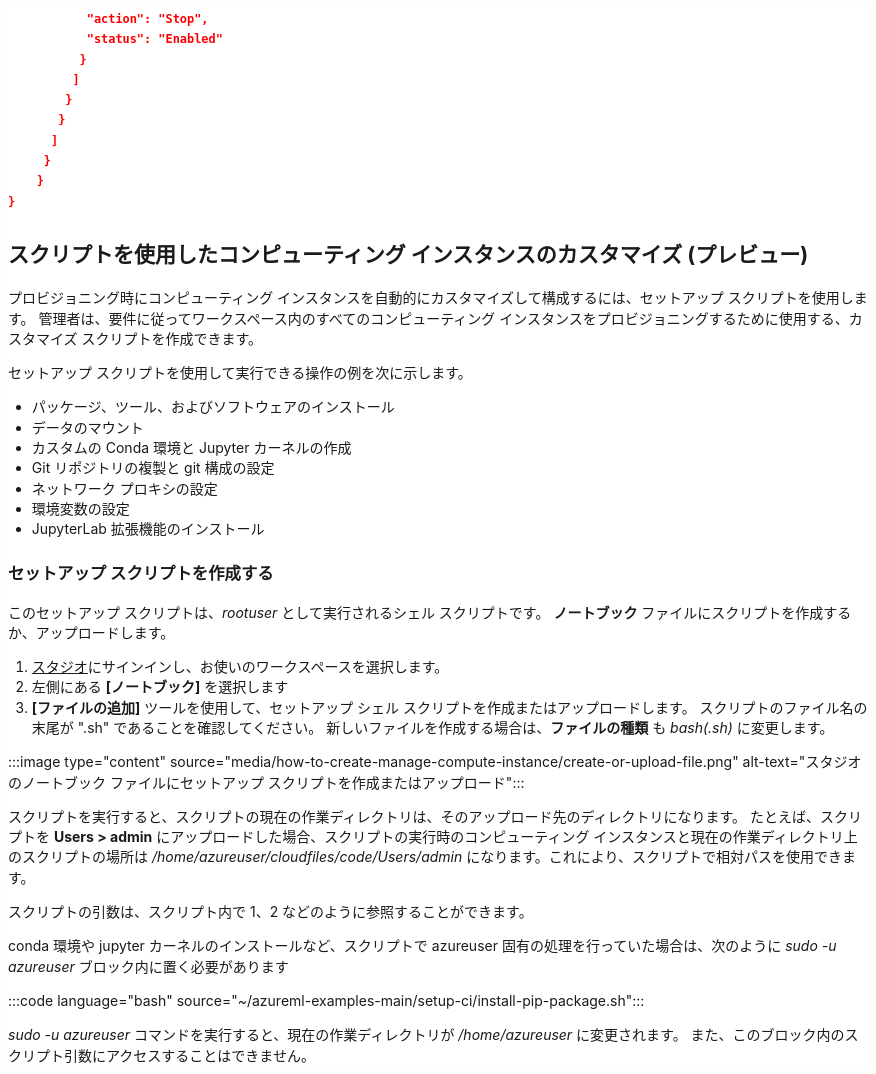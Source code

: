 ```json
           "action": "Stop",
           "status": "Enabled"
          }
         ]
        }
       }
      ]
     }
    }
}    
```

## <a name="customize-the-compute-instance-with-a-script-preview"></a><a name="setup-script"></a> スクリプトを使用したコンピューティング インスタンスのカスタマイズ (プレビュー)

プロビジョニング時にコンピューティング インスタンスを自動的にカスタマイズして構成するには、セットアップ スクリプトを使用します。 管理者は、要件に従ってワークスペース内のすべてのコンピューティング インスタンスをプロビジョニングするために使用する、カスタマイズ スクリプトを作成できます。

セットアップ スクリプトを使用して実行できる操作の例を次に示します。

* パッケージ、ツール、およびソフトウェアのインストール
* データのマウント
* カスタムの Conda 環境と Jupyter カーネルの作成
* Git リポジトリの複製と git 構成の設定
* ネットワーク プロキシの設定
* 環境変数の設定
* JupyterLab 拡張機能のインストール

### <a name="create-the-setup-script"></a>セットアップ スクリプトを作成する

このセットアップ スクリプトは、*rootuser* として実行されるシェル スクリプトです。  **ノートブック** ファイルにスクリプトを作成するか、アップロードします。

1. [スタジオ](https://ml.azure.com)にサインインし、お使いのワークスペースを選択します。
2. 左側にある **[ノートブック]** を選択します
3. **[ファイルの追加]** ツールを使用して、セットアップ シェル スクリプトを作成またはアップロードします。  スクリプトのファイル名の末尾が ".sh" であることを確認してください。  新しいファイルを作成する場合は、**ファイルの種類** も *bash(.sh)* に変更します。

:::image type="content" source="media/how-to-create-manage-compute-instance/create-or-upload-file.png" alt-text="スタジオのノートブック ファイルにセットアップ スクリプトを作成またはアップロード":::

スクリプトを実行すると、スクリプトの現在の作業ディレクトリは、そのアップロード先のディレクトリになります。 たとえば、スクリプトを **Users > admin** にアップロードした場合、スクリプトの実行時のコンピューティング インスタンスと現在の作業ディレクトリ上のスクリプトの場所は */home/azureuser/cloudfiles/code/Users/admin* になります。これにより、スクリプトで相対パスを使用できます。

スクリプトの引数は、スクリプト内で $1、$2 などのように参照することができます。

conda 環境や jupyter カーネルのインストールなど、スクリプトで azureuser 固有の処理を行っていた場合は、次のように *sudo -u azureuser* ブロック内に置く必要があります

:::code language="bash" source="~/azureml-examples-main/setup-ci/install-pip-package.sh":::

*sudo -u azureuser* コマンドを実行すると、現在の作業ディレクトリが */home/azureuser* に変更されます。 また、このブロック内のスクリプト引数にアクセスすることはできません。
